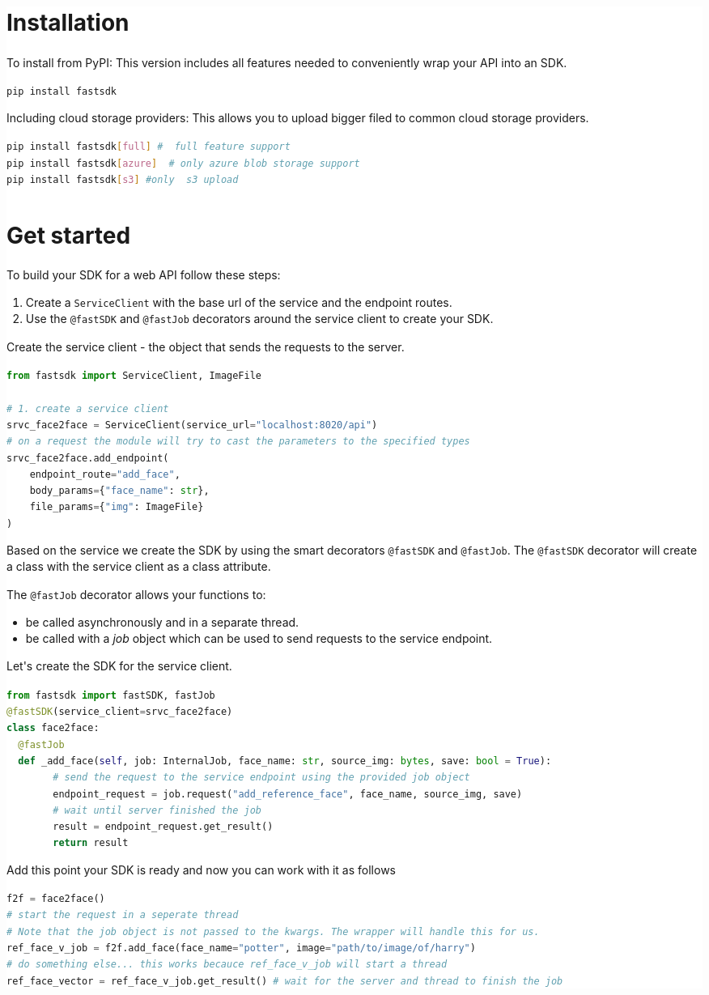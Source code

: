 # Installation

To install from PyPI:
This version includes all features needed to conveniently wrap your API into an SDK.
```bash
pip install fastsdk
```
Including cloud storage providers: This allows you to upload bigger filed to common cloud storage providers.
```bash
pip install fastsdk[full] #  full feature support
pip install fastsdk[azure]  # only azure blob storage support
pip install fastsdk[s3] #only  s3 upload
```


# Get started

To build your SDK for a web API follow these steps:
1. Create a ```ServiceClient``` with the base url of the service and the endpoint routes.
2. Use the ```@fastSDK``` and ```@fastJob``` decorators around the service client to create your SDK.

Create the service client - the object that sends the requests to the server.

```python
from fastsdk import ServiceClient, ImageFile

# 1. create a service client
srvc_face2face = ServiceClient(service_url="localhost:8020/api")
# on a request the module will try to cast the parameters to the specified types
srvc_face2face.add_endpoint(
    endpoint_route="add_face",
    body_params={"face_name": str},
    file_params={"img": ImageFile}
)
```
Based on the service we create the SDK by using the smart decorators ```@fastSDK``` and ```@fastJob```.
The ```@fastSDK``` decorator will create a class with the service client as a class attribute.

The ```@fastJob``` decorator allows your functions to:
- be called asynchronously and in a separate thread.
- be called with a *job* object which can be used to send requests to the service endpoint.

Let's create the SDK for the service client.
````python
from fastsdk import fastSDK, fastJob
@fastSDK(service_client=srvc_face2face)
class face2face:
  @fastJob
  def _add_face(self, job: InternalJob, face_name: str, source_img: bytes, save: bool = True):
        # send the request to the service endpoint using the provided job object
        endpoint_request = job.request("add_reference_face", face_name, source_img, save)
        # wait until server finished the job
        result = endpoint_request.get_result() 
        return result
````
Add this point your SDK is ready and now you can work with it as follows
```python
f2f = face2face()
# start the request in a seperate thread
# Note that the job object is not passed to the kwargs. The wrapper will handle this for us.
ref_face_v_job = f2f.add_face(face_name="potter", image="path/to/image/of/harry")
# do something else... this works becauce ref_face_v_job will start a thread
ref_face_vector = ref_face_v_job.get_result() # wait for the server and thread to finish the job
```